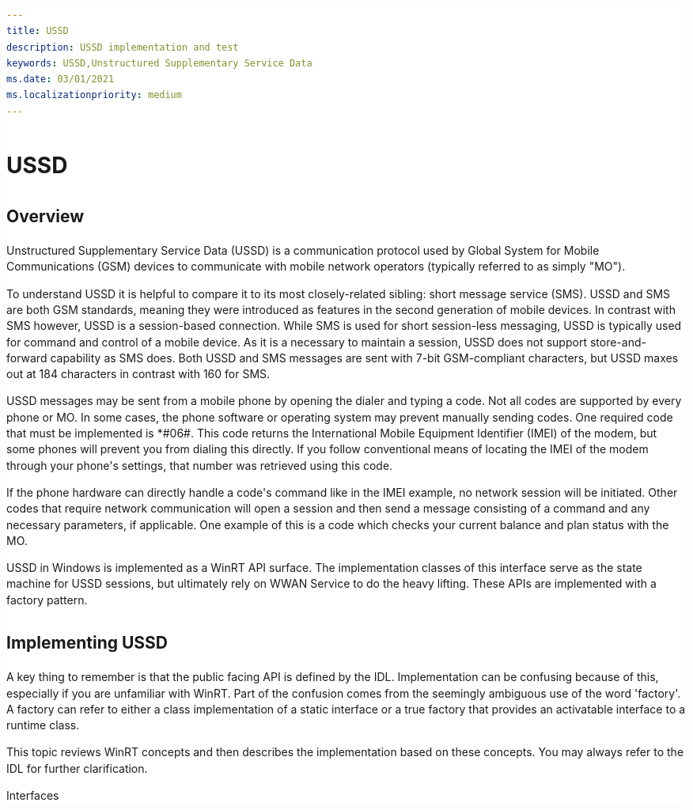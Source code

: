 ```yaml
---
title: USSD
description: USSD implementation and test
keywords: USSD,Unstructured Supplementary Service Data 
ms.date: 03/01/2021
ms.localizationpriority: medium
---
```

# USSD 
## Overview
Unstructured Supplementary Service Data (USSD) is a communication protocol used by Global System for Mobile Communications (GSM) devices to communicate with mobile network operators (typically referred to as simply "MO").

To understand USSD it is helpful to compare it to its most closely-related sibling: short message service (SMS). USSD and SMS are both GSM standards, meaning they were introduced as features in the second generation of mobile devices. In contrast with SMS however, USSD is a session-based connection. While SMS is used for short session-less messaging, USSD is typically used for command and control of a mobile device. As it is a necessary to maintain a session, USSD does not support store-and-forward capability as SMS does. Both USSD and SMS messages are sent with 7-bit GSM-compliant characters, but USSD maxes out at 184 characters in contrast with 160 for SMS.

USSD messages may be sent from a mobile phone by opening the dialer and typing a code. Not all codes are supported by every phone or MO. In some cases, the phone software or operating system may prevent manually sending codes. One required code that must be implemented is *#06#. This code returns the International Mobile Equipment Identifier (IMEI) of the modem, but some phones will prevent you from dialing this directly. If you follow conventional means of locating the IMEI of the modem through your phone's settings, that number was retrieved using this code.

If the phone hardware can directly handle a code's command like in the IMEI example, no network session will be initiated. Other codes that require network communication will open a session and then send a message consisting of a command and any necessary parameters, if applicable. One example of this is a code which checks your current balance and plan status with the MO. 

USSD in Windows is implemented as a WinRT API surface. The implementation classes of this interface serve as the state machine for USSD sessions, but ultimately rely on WWAN Service to do the heavy lifting. These APIs are implemented with a factory pattern.


## Implementing USSD
A key thing to remember is that the public facing API is defined by the IDL. Implementation can be confusing because of this, especially if you are unfamiliar with WinRT. Part of the confusion comes from the seemingly ambiguous use of the word 'factory'. A factory can refer to either a class implementation of a static interface or a true factory that provides an activatable interface to a runtime class.

This topic reviews WinRT concepts and then describes the implementation based on these concepts. You may always refer to the IDL for further clarification.

Interfaces

